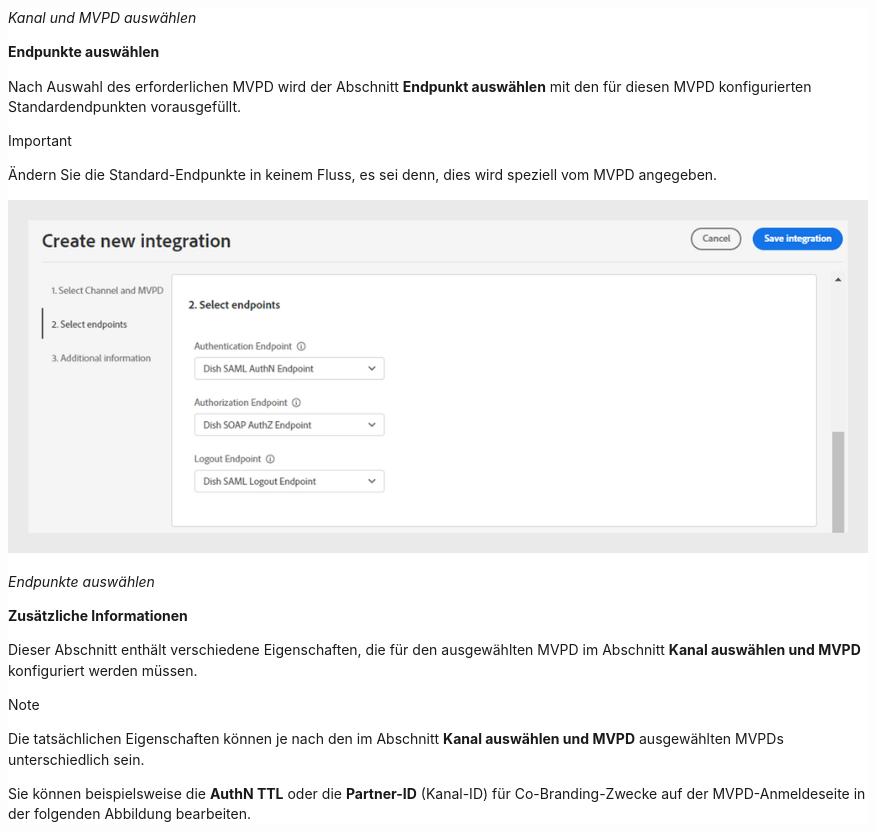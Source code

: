    *Kanal und MVPD auswählen*

   **Endpunkte auswählen**

   Nach Auswahl des erforderlichen MVPD wird der Abschnitt **Endpunkt auswählen** mit den für diesen MVPD konfigurierten Standardendpunkten vorausgefüllt.

   >[!IMPORTANT]
   >
   >Ändern Sie die Standard-Endpunkte in keinem Fluss, es sei denn, dies wird speziell vom MVPD angegeben.

   ![Endpunkte auswählen ](../assets/tve-dashboard/new-tve-dashboard/integrations/integration-new-integration-select-endpoints-panel-view.png)

   *Endpunkte auswählen*

   **Zusätzliche Informationen**

   Dieser Abschnitt enthält verschiedene Eigenschaften, die für den ausgewählten MVPD im Abschnitt **Kanal auswählen und MVPD** konfiguriert werden müssen.

   >[!NOTE]
   >
   > Die tatsächlichen Eigenschaften können je nach den im Abschnitt **Kanal auswählen und MVPD** ausgewählten MVPDs unterschiedlich sein.

   Sie können beispielsweise die **AuthN TTL** oder die **Partner-ID** (Kanal-ID) für Co-Branding-Zwecke auf der MVPD-Anmeldeseite in der folgenden Abbildung bearbeiten.
